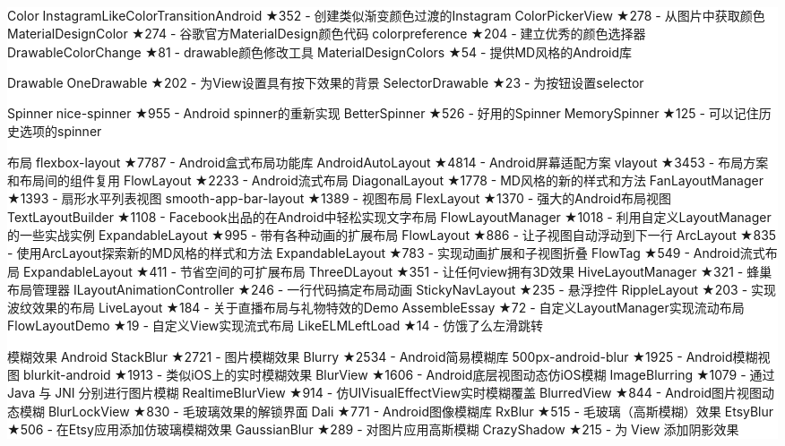 Color
InstagramLikeColorTransitionAndroid ★352 - 创建类似渐变颜色过渡的Instagram
ColorPickerView ★278 - 从图片中获取颜色
MaterialDesignColor ★274 - 谷歌官方MaterialDesign颜色代码
colorpreference ★204 - 建立优秀的颜色选择器
DrawableColorChange ★81 - drawable颜色修改工具
MaterialDesignColors ★54 - 提供MD风格的Android库

Drawable
OneDrawable ★202 - 为View设置具有按下效果的背景
SelectorDrawable ★23 - 为按钮设置selector

Spinner
nice-spinner ★955 - Android spinner的重新实现
BetterSpinner ★526 - 好用的Spinner
MemorySpinner ★125 - 可以记住历史选项的spinner

布局
flexbox-layout ★7787 - Android盒式布局功能库
AndroidAutoLayout ★4814 - Android屏幕适配方案
vlayout ★3453 - 布局方案和布局间的组件复用
FlowLayout ★2233 - Android流式布局
DiagonalLayout ★1778 - MD风格的新的样式和方法
FanLayoutManager ★1393 - 扇形水平列表视图
smooth-app-bar-layout ★1389 - 视图布局
FlexLayout ★1370 - 强大的Android布局视图
TextLayoutBuilder ★1108 - Facebook出品的在Android中轻松实现文字布局
FlowLayoutManager ★1018 - 利用自定义LayoutManager 的一些实战实例
ExpandableLayout ★995 - 带有各种动画的扩展布局
FlowLayout ★886 - 让子视图自动浮动到下一行
ArcLayout ★835 - 使用ArcLayout探索新的MD风格的样式和方法
ExpandableLayout ★783 - 实现动画扩展和子视图折叠
FlowTag ★549 - Android流式布局
ExpandableLayout ★411 - 节省空间的可扩展布局
ThreeDLayout ★351 - 让任何view拥有3D效果
HiveLayoutManager ★321 - 蜂巢布局管理器
ILayoutAnimationController ★246 - 一行代码搞定布局动画
StickyNavLayout ★235 - 悬浮控件
RippleLayout ★203 - 实现波纹效果的布局
LiveLayout ★184 - 关于直播布局与礼物特效的Demo
AssembleEssay ★72 - 自定义LayoutManager实现流动布局
FlowLayoutDemo ★19 - 自定义View实现流式布局
LikeELMLeftLoad ★14 - 仿饿了么左滑跳转

模糊效果
Android StackBlur ★2721 - 图片模糊效果
Blurry ★2534 - Android简易模糊库
500px-android-blur ★1925 - Android模糊视图
blurkit-android ★1913 - 类似iOS上的实时模糊效果
BlurView ★1606 - Android底层视图动态仿iOS模糊
ImageBlurring ★1079 - 通过 Java 与 JNI 分别进行图片模糊
RealtimeBlurView ★914 - 仿UIVisualEffectView实时模糊覆盖
BlurredView ★844 - Android图片视图动态模糊
BlurLockView ★830 - 毛玻璃效果的解锁界面
Dali ★771 - Android图像模糊库
RxBlur ★515 - 毛玻璃（高斯模糊）效果
EtsyBlur ★506 - 在Etsy应用添加仿玻璃模糊效果
GaussianBlur ★289 - 对图片应用高斯模糊
CrazyShadow ★215 - 为 View 添加阴影效果
